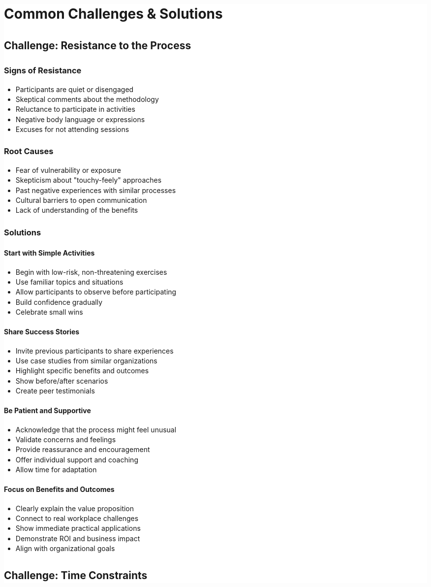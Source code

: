 # Common Challenges & Solutions

## Challenge: Resistance to the Process

### Signs of Resistance
- Participants are quiet or disengaged
- Skeptical comments about the methodology
- Reluctance to participate in activities
- Negative body language or expressions
- Excuses for not attending sessions

### Root Causes
- Fear of vulnerability or exposure
- Skepticism about "touchy-feely" approaches
- Past negative experiences with similar processes
- Cultural barriers to open communication
- Lack of understanding of the benefits

### Solutions

#### Start with Simple Activities
- Begin with low-risk, non-threatening exercises
- Use familiar topics and situations
- Allow participants to observe before participating
- Build confidence gradually
- Celebrate small wins

#### Share Success Stories
- Invite previous participants to share experiences
- Use case studies from similar organizations
- Highlight specific benefits and outcomes
- Show before/after scenarios
- Create peer testimonials

#### Be Patient and Supportive
- Acknowledge that the process might feel unusual
- Validate concerns and feelings
- Provide reassurance and encouragement
- Offer individual support and coaching
- Allow time for adaptation

#### Focus on Benefits and Outcomes
- Clearly explain the value proposition
- Connect to real workplace challenges
- Show immediate practical applications
- Demonstrate ROI and business impact
- Align with organizational goals

## Challenge: Time Constraints
